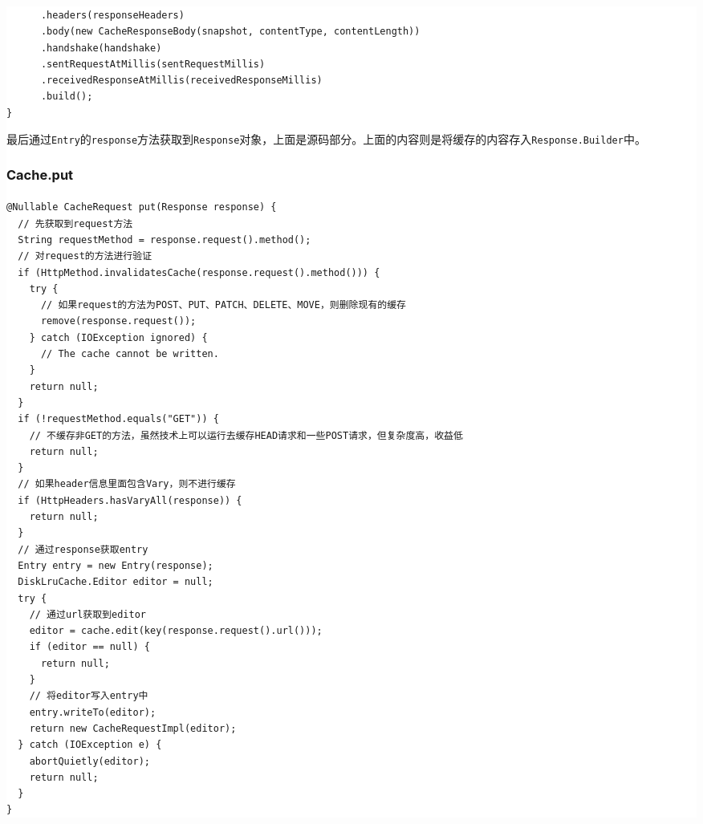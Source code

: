```
      .headers(responseHeaders)
      .body(new CacheResponseBody(snapshot, contentType, contentLength))
      .handshake(handshake)
      .sentRequestAtMillis(sentRequestMillis)
      .receivedResponseAtMillis(receivedResponseMillis)
      .build();
}
```
最后通过`Entry`的`response`方法获取到`Response`对象，上面是源码部分。上面的内容则是将缓存的内容存入`Response.Builder`中。

### Cache.put
```
@Nullable CacheRequest put(Response response) {
  // 先获取到request方法
  String requestMethod = response.request().method();
  // 对request的方法进行验证
  if (HttpMethod.invalidatesCache(response.request().method())) {
    try {
      // 如果request的方法为POST、PUT、PATCH、DELETE、MOVE，则删除现有的缓存
      remove(response.request());
    } catch (IOException ignored) {
      // The cache cannot be written.
    }
    return null;
  }
  if (!requestMethod.equals("GET")) {
    // 不缓存非GET的方法，虽然技术上可以运行去缓存HEAD请求和一些POST请求，但复杂度高，收益低
    return null;
  }
  // 如果header信息里面包含Vary，则不进行缓存
  if (HttpHeaders.hasVaryAll(response)) {
    return null;
  }
  // 通过response获取entry
  Entry entry = new Entry(response);
  DiskLruCache.Editor editor = null;
  try {
    // 通过url获取到editor
    editor = cache.edit(key(response.request().url()));
    if (editor == null) {
      return null;
    }
    // 将editor写入entry中
    entry.writeTo(editor);
    return new CacheRequestImpl(editor);
  } catch (IOException e) {
    abortQuietly(editor);
    return null;
  }
}
```
